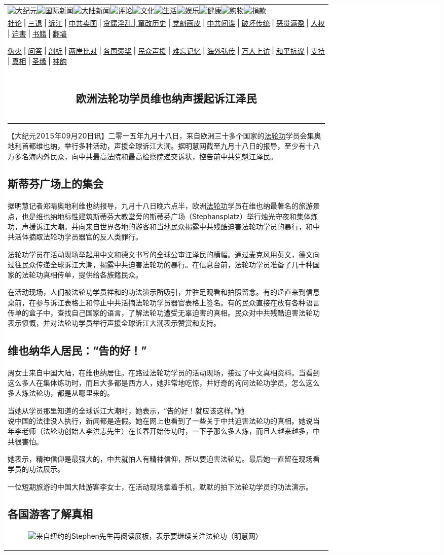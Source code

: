 <a name="1" id="1" target="_blank"></a><span id="1"></span>
<table border="0"><tr><td colspan="2" VALIGN=TOP><a href="https://github.com/asdfgt5/djy/blob/master/gb/nsc413.md#1"><img src="https://raw.githubusercontent.com/asdfgt5/1/master/t/djy/1.jpg" title="大纪元"></a><a href="https://github.com/asdfgt5/djy/blob/master/gb/n24hr.md#1"><img src="https://raw.githubusercontent.com/asdfgt5/1/master/t/djy/3.jpg" title="国际新闻"></a><a href="https://github.com/asdfgt5/djy/blob/master/gb/nsc413.md#1"><img src="https://raw.githubusercontent.com/asdfgt5/1/master/t/djy/4.jpg" title="大陆新闻"></a><a href="https://github.com/asdfgt5/djy/blob/master/gb/news392.md#1"><img src="https://raw.githubusercontent.com/asdfgt5/1/master/t/djy/5.jpg" title="评论"></a><a href="https://github.com/asdfgt5/djy/blob/master/gb/news2007.md#1"><img src="https://raw.githubusercontent.com/asdfgt5/1/master/t/djy/6.jpg" title="文化"></a><a href="https://github.com/asdfgt5/djy/blob/master/gb/news2008.md#1"><img src="https://raw.githubusercontent.com/asdfgt5/1/master/t/djy/7.jpg" title="生活"></a><a href="https://github.com/asdfgt5/djy/blob/master/gb/ncyule.md#1"><img src="https://raw.githubusercontent.com/asdfgt5/1/master/t/djy/8.jpg" title="娱乐"></a><a href="https://github.com/asdfgt5/djy/blob/master/gb/nsc1002.md#1"><img src="https://raw.githubusercontent.com/asdfgt5/1/master/t/djy/9.jpg" title="健康"><a href="https://www.youlucky.com"><img src="https://raw.githubusercontent.com/asdfgt5/1/master/t/djy/10.jpg" title="购物"></a><a href="https://www.supportepoch.org/donation?utm_medium=epochtimes&utm_source=referral&utm_campaign=donate_button_djyhomepage"><img src="https://raw.githubusercontent.com/asdfgt5/1/master/t/djy/12.jpg" title="捐款"></a></td></tr>
<tr><td colspan="2" VALIGN=TOP><a target="_blank" href="https://git.io/fjCRf">社论</a> | <a target="_blank" href="https://github.com/asdfgt5/djy/blob/master/gb/nf5657.md#1">三退</a> | <a target="_blank" href="https://github.com/asdfgt5/djy/blob/master/gb/nf6123.md#1">诉江</a> | <a target="_blank" href="https://github.com/asdfgt5/djy/blob/master/gb/nf1176117.md#1">中共卖国</a> | <a target="_blank" href="https://github.com/asdfgt5/djy/blob/master/gb/nf5773.md#1">贪腐淫乱 | <a target="_blank" href="https://github.com/asdfgt5/djy/blob/master/gb/nf1176115.md#1">窜改历史</a> | <a target="_blank" href="https://github.com/asdfgt5/djy/blob/master/gb/nf1176107.md#1">党魁画皮</a> | <a target="_blank" href="https://github.com/asdfgt5/djy/blob/master/gb/nf1320400.md#1">中共间谍</a> | <a target="_blank" href="https://github.com/asdfgt5/djy/blob/master/gb/nf1176114.md#1">破坏传统</a> | <a target="_blank" href="https://github.com/asdfgt5/djy/blob/master/gb/nf5287.md#1">恶贯满盈</a> | <a target="_blank" href="https://github.com/asdfgt5/djy/blob/master/gb/ncid278.md#1">人权</a> | <a target="_blank" href="https://github.com/asdfgt5/djy/blob/master/gb/nf1176111.md#1">迫害</a> | <a target="_blank" href="https://github.com/asdfgt5/djy/blob/master/gb/nf1235328.md#1">书籍</a> | <a target="_blank" href="https://github.com/asdfgt5/fq/blob/master/README.md?zsrh#1">翻墙</a></p><p><a target="_blank" href="https://github.com/asdfgt5/djy/blob/master/gb/nf5562.md#1">伪火</a> | <a target="_blank" href="https://github.com/asdfgt5/djy/blob/master/gb/nf4378.md#1">问答</a> | <a target="_blank" href="https://github.com/asdfgt5/djy/blob/master/gb/nf5792.md#1">剖析</a> | <a target="_blank" href="https://github.com/asdfgt5/djy/blob/master/gb/nf5735.md#1">两岸比对</a> | <a target="_blank" href="https://github.com/asdfgt5/djy/blob/master/gb/nf6119.md#1">各国褒奖</a> | <a target="_blank" href="https://github.com/asdfgt5/djy/blob/master/gb/nf6120.md#1">民众声援</a> | <a target="_blank" href="https://github.com/asdfgt5/djy/blob/master/gb/nf1188594.md#1">难忘记忆</a> | <a target="_blank" href="https://github.com/asdfgt5/djy/blob/master/gb/nf3180.md#1">海外弘传</a> | <a target="_blank" href="https://github.com/asdfgt5/djy/blob/master/gb/nf5410.md#1">万人上访</a> | <a target="_blank" href="https://github.com/asdfgt5/ntdtv/blob/master/gb/prog1530_1.md#1">和平抗议</a> | <a target="_blank" href="https://github.com/asdfgt5/djy/blob/master/gb/nf4386.md#1">支持</a> | <a target="_blank" href="https://github.com/asdfgt5/djy/blob/master/gb/nf4389.md#1">真相</a> | <a target="_blank" href="https://github.com/asdfgt5/djy/blob/master/gb/nf5790.md#1">圣缘</a> | <a target="_blank" href="https://github.com/asdfgt5/djy/blob/master/gb/nf4786.md#1">神韵</a></td></tr>
<tr><td VALIGN=TOP width="626"><h2 align=center>欧洲法轮功学员维也纳声援起诉江泽民</h2>

<h6></h6>
<hr>
<p>【大纪元2015年09月20日讯】二零一五年九月十八日，来自欧洲三十多个国家的<a href="https://github.com/asdfgt5/djy/blob/master/gb/tag/%E6%B3%95%E8%BD%AE%E5%8A%9F.md">法轮功</a>学员会集奥地利首都维也纳，举行多种活动，声援全球诉江大潮。据明慧网截至九月十八日的报导，至少有十八万多名海内外民众，向中共最高法院和最高检察院递交诉状，控告前中共党魁江泽民。</p>
<p><h2>斯蒂芬广场上的集会</h2>
<p>据明慧记者郑晴奥地利维也纳报导，九月十八日晚六点半，欧洲<a href="https://github.com/asdfgt5/djy/blob/master/gb/tag/%E6%B3%95%E8%BD%AE%E5%8A%9F.md">法轮功</a>学员在维也纳最著名的旅游景点，也是维也纳地标性建筑斯蒂芬大教堂旁的斯蒂芬广场（Stephansplatz）举行烛光守夜和集体炼功，声援诉江大潮。并向来自世界各地的游客和当地民众揭露中共残酷迫害法轮功学员的暴行，和中共活体摘取法轮功学员器官的反人类罪行。</p>
<p>法轮功学员在活动现场举起用中文和德文书写的全球公审江泽民的横幅。通过麦克风用英文，德文向过往民众传递全球诉江大潮，揭露中共迫害法轮功的暴行。在信息台前，法轮功学员准备了几十种国家的法轮功真相传单，提供给各族籍民众。</p>
<p>在活动现场，人们被法轮功学员祥和的功法演示所吸引，并驻足观看和拍照留念。有的迳直来到信息桌前，在参与诉江表格上和停止中共活摘法轮功学员器官表格上签名。有的民众直接在放有各种语言传单的盒子中，查找自己国家的语言，了解法轮功遭受无辜迫害的真相。民众对中共残酷迫害法轮功表示愤慨，并对法轮功学员举行声援全球诉江大潮表示赞赏和支持。</p>
<p><h2>维也纳华人居民：“告的好！”</h2>
<p>周女士来自中国大陆，在维也纳居住。在路过法轮功学员的活动现场，接过了中文真相资料。当看到这么多人在集体炼功时，而且大多都是西方人，她非常地吃惊，并好奇的询问法轮功学员，怎么这么多人炼法轮功，都是从哪里来的。</p>
<p>当她从学员那里知道的全球诉江大潮时，她表示，“告的好！就应该这样。”她<br />说中国的法律没人执行，新闻都是造假。她在网上也看到了一些关于中共迫害法轮功的真相。她说当年李老师（法轮功创始人李洪志先生）在长春开始传功时，一下子那么多人炼，而且人越来越多，中共很害怕。</p>
<p>她表示，精神信仰是最强大的，中共就怕人有精神信仰，所以要迫害法轮功。最后她一直留在现场看学员的功法展示。</p>
<p>一位短期旅游的中国大陆游客李女士，在活动现场拿着手机，默默的拍下法轮功学员的功法演示。</p>
<p><h2>各国游客了解真相</h2>
<p>
	<figure id="attachment_6501366" style="width: 500px" class="wp-caption aligncenter"><img src="http://i.epochtimes.com/assets/uploads/2015/09/1509191249111813.jpg" alt="来自纽约的Stephen先生再阅读展板，表示要继续关注法轮功（明慧网）" title="来自纽约的Stephen先生再阅读展板，表示要继续关注法轮功（明慧网）" width="500" b="331"